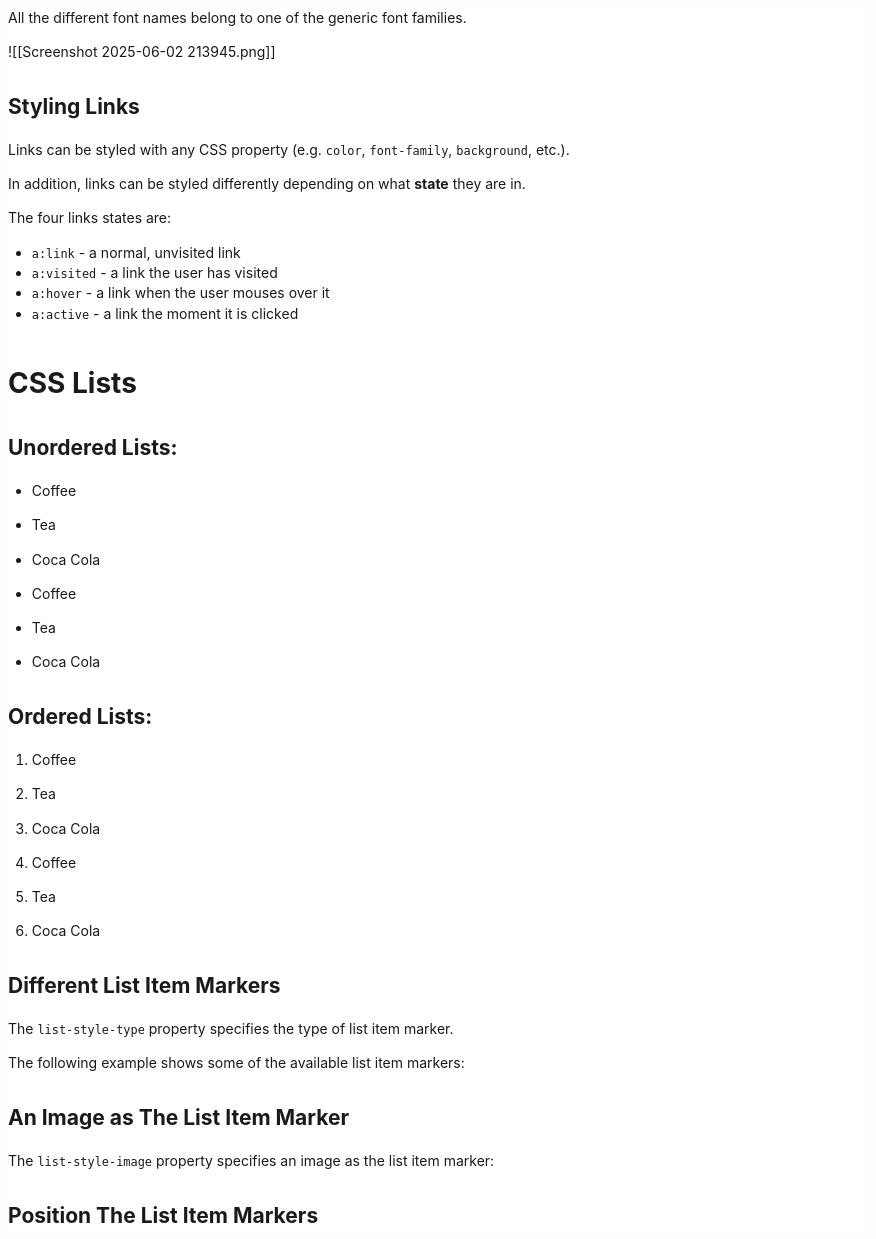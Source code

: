 All the different font names belong to one of the generic font families.

![[Screenshot 2025-06-02 213945.png]]

## Styling Links

Links can be styled with any CSS property (e.g. `color`, `font-family`, `background`, etc.).

In addition, links can be styled differently depending on what **state** they are in.

The four links states are:

- `a:link` - a normal, unvisited link
- `a:visited` - a link the user has visited
- `a:hover` - a link when the user mouses over it
- `a:active` - a link the moment it is clicked


# CSS Lists

## Unordered Lists:

- Coffee
- Tea
- Coca Cola

- Coffee
- Tea
- Coca Cola

## Ordered Lists:

1. Coffee
2. Tea
3. Coca Cola

4. Coffee
5. Tea
6. Coca Cola
## Different List Item Markers

The `list-style-type` property specifies the type of list item marker.

The following example shows some of the available list item markers:

## An Image as The List Item Marker

The `list-style-image` property specifies an image as the list item marker:

## Position The List Item Markers

